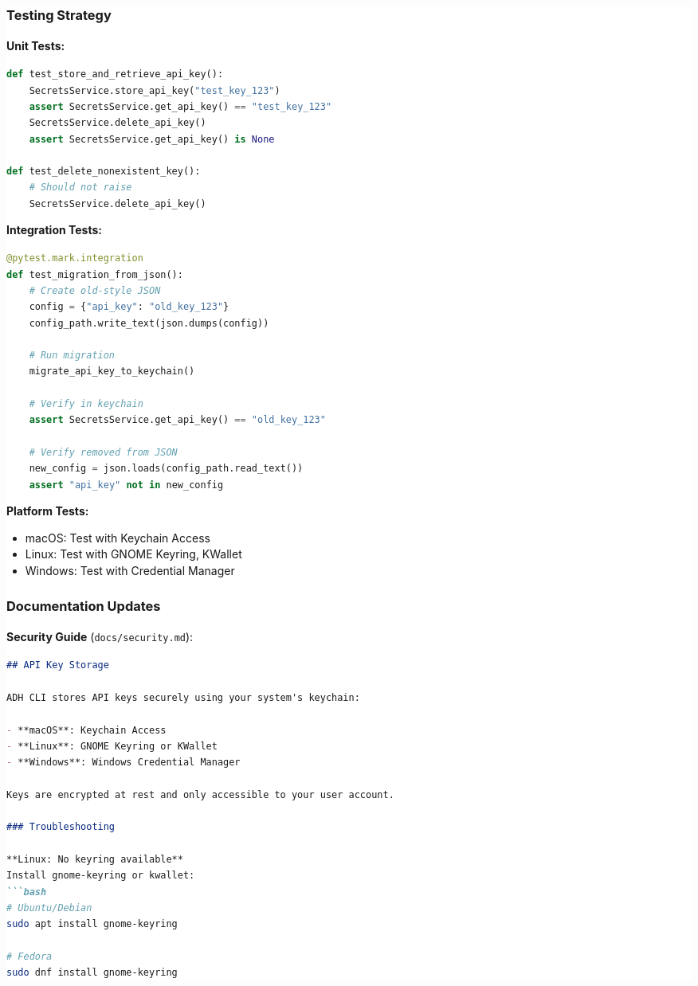 ### Testing Strategy

**Unit Tests:**
```python
def test_store_and_retrieve_api_key():
    SecretsService.store_api_key("test_key_123")
    assert SecretsService.get_api_key() == "test_key_123"
    SecretsService.delete_api_key()
    assert SecretsService.get_api_key() is None

def test_delete_nonexistent_key():
    # Should not raise
    SecretsService.delete_api_key()
```

**Integration Tests:**
```python
@pytest.mark.integration
def test_migration_from_json():
    # Create old-style JSON
    config = {"api_key": "old_key_123"}
    config_path.write_text(json.dumps(config))

    # Run migration
    migrate_api_key_to_keychain()

    # Verify in keychain
    assert SecretsService.get_api_key() == "old_key_123"

    # Verify removed from JSON
    new_config = json.loads(config_path.read_text())
    assert "api_key" not in new_config
```

**Platform Tests:**
- macOS: Test with Keychain Access
- Linux: Test with GNOME Keyring, KWallet
- Windows: Test with Credential Manager

### Documentation Updates

**Security Guide** (`docs/security.md`):
```markdown
## API Key Storage

ADH CLI stores API keys securely using your system's keychain:

- **macOS**: Keychain Access
- **Linux**: GNOME Keyring or KWallet
- **Windows**: Windows Credential Manager

Keys are encrypted at rest and only accessible to your user account.

### Troubleshooting

**Linux: No keyring available**
Install gnome-keyring or kwallet:
```bash
# Ubuntu/Debian
sudo apt install gnome-keyring

# Fedora
sudo dnf install gnome-keyring
```
